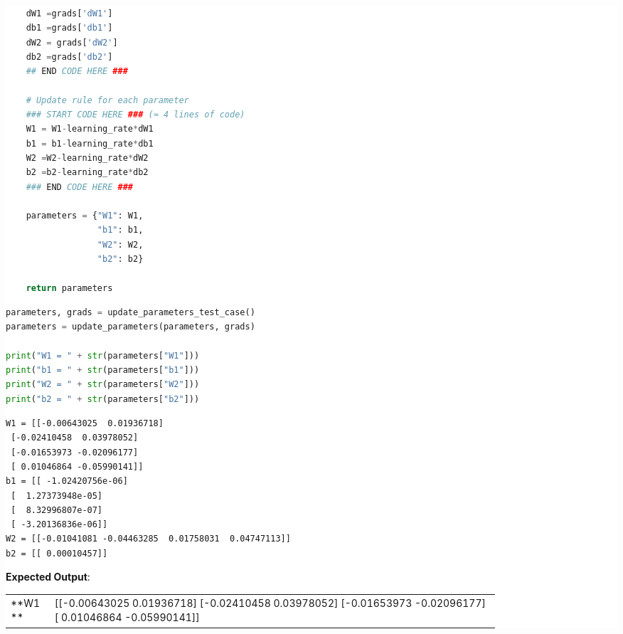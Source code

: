 ```python
    dW1 =grads['dW1']
    db1 =grads['db1']
    dW2 = grads['dW2']
    db2 =grads['db2']
    ## END CODE HERE ###
    
    # Update rule for each parameter
    ### START CODE HERE ### (≈ 4 lines of code)
    W1 = W1-learning_rate*dW1
    b1 = b1-learning_rate*db1
    W2 =W2-learning_rate*dW2
    b2 =b2-learning_rate*db2
    ### END CODE HERE ###
    
    parameters = {"W1": W1,
                  "b1": b1,
                  "W2": W2,
                  "b2": b2}
    
    return parameters
```


```python
parameters, grads = update_parameters_test_case()
parameters = update_parameters(parameters, grads)

print("W1 = " + str(parameters["W1"]))
print("b1 = " + str(parameters["b1"]))
print("W2 = " + str(parameters["W2"]))
print("b2 = " + str(parameters["b2"]))
```

    W1 = [[-0.00643025  0.01936718]
     [-0.02410458  0.03978052]
     [-0.01653973 -0.02096177]
     [ 0.01046864 -0.05990141]]
    b1 = [[ -1.02420756e-06]
     [  1.27373948e-05]
     [  8.32996807e-07]
     [ -3.20136836e-06]]
    W2 = [[-0.01041081 -0.04463285  0.01758031  0.04747113]]
    b2 = [[ 0.00010457]]


**Expected Output**:


<table style="width:80%">
  <tr>
    <td>**W1**</td>
    <td> [[-0.00643025  0.01936718]
 [-0.02410458  0.03978052]
 [-0.01653973 -0.02096177]
 [ 0.01046864 -0.05990141]]</td> 
  </tr>
  
